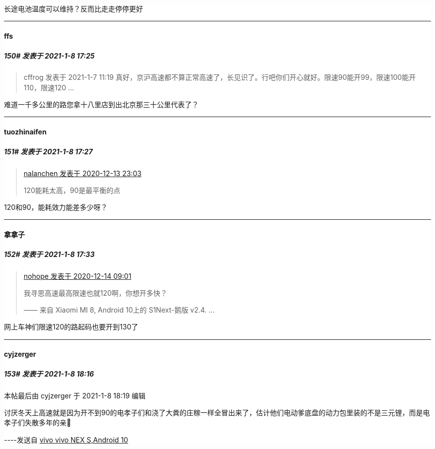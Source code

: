 
长途电池温度可以维持？反而比走走停停更好


-----

####  ffs  
##### 150#       发表于 2021-1-8 17:25


<blockquote>cffrog 发表于 2021-1-7 11:19
真好，京沪高速都不算正常高速了，长见识了。行吧你们开心就好。限速90能开99，限速100能开110，限速120 ...</blockquote>
难道一千多公里的路您拿十八里店到出北京那三十公里代表了？


-----

####  tuozhinaifen  
##### 151#       发表于 2021-1-8 17:27


<blockquote><a href="httphttps://bbs.saraba1st.com/2b/forum.php?mod=redirect&amp;goto=findpost&amp;pid=49710109&amp;ptid=1977409" target="_blank">nalanchen 发表于 2020-12-13 23:03</a>

120能耗太高，90是最平衡的点</blockquote>
120和90，能耗效力能差多少呀？


-----

####  拿拿子  
##### 152#       发表于 2021-1-8 17:33


<blockquote><a href="httphttps://bbs.saraba1st.com/2b/forum.php?mod=redirect&amp;goto=findpost&amp;pid=49712521&amp;ptid=1977409" target="_blank">nohope 发表于 2020-12-14 09:01</a>

我寻思高速最高限速也就120啊，你想开多快？


—— 来自 Xiaomi MI 8, Android 10上的 S1Next-鹅版 v2.4. ...</blockquote>
网上车神们限速120的路起码也要开到130了


-----

####  cyjzerger  
##### 153#       发表于 2021-1-8 18:16


 本帖最后由 cyjzerger 于 2021-1-8 18:19 编辑 

讨厌冬天上高速就是因为开不到90的电孝子们和浇了大粪的庄稼一样全冒出来了，估计他们电动爹底盘的动力包里装的不是三元锂，而是电孝子们失散多年的亲🐴


----发送自 [vivo vivo NEX S,Android 10](http://stage1.5j4m.com/?1.33)


                                            